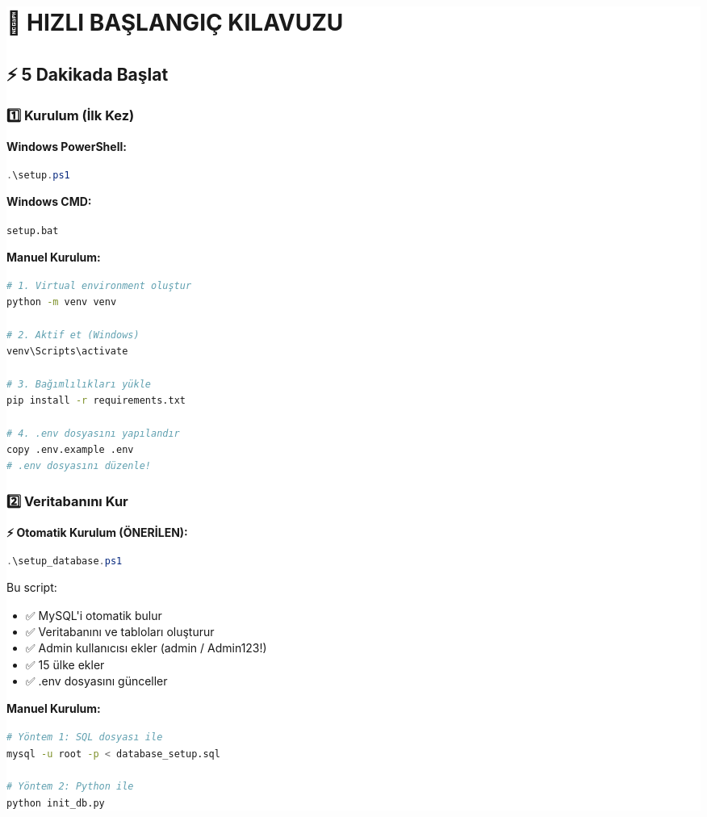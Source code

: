 # 🚀 HIZLI BAŞLANGIÇ KILAVUZU

## ⚡ 5 Dakikada Başlat

### 1️⃣ Kurulum (İlk Kez)

**Windows PowerShell:**
```powershell
.\setup.ps1
```

**Windows CMD:**
```cmd
setup.bat
```

**Manuel Kurulum:**
```bash
# 1. Virtual environment oluştur
python -m venv venv

# 2. Aktif et (Windows)
venv\Scripts\activate

# 3. Bağımlılıkları yükle
pip install -r requirements.txt

# 4. .env dosyasını yapılandır
copy .env.example .env
# .env dosyasını düzenle!
```

### 2️⃣ Veritabanını Kur

**⚡ Otomatik Kurulum (ÖNERİLEN):**

```powershell
.\setup_database.ps1
```

Bu script:
- ✅ MySQL'i otomatik bulur
- ✅ Veritabanını ve tabloları oluşturur
- ✅ Admin kullanıcısı ekler (admin / Admin123!)
- ✅ 15 ülke ekler
- ✅ .env dosyasını günceller

**Manuel Kurulum:**

```bash
# Yöntem 1: SQL dosyası ile
mysql -u root -p < database_setup.sql

# Yöntem 2: Python ile
python init_db.py
```

